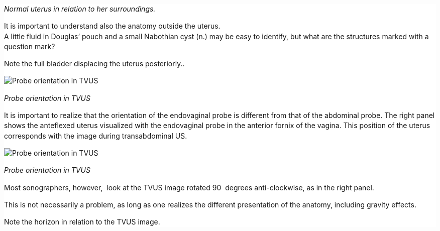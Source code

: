 










*Normal uterus in relation to her surroundings.*



It is important to understand also the anatomy outside
the uterus.   
A little fluid in Douglas’ pouch and a small Nabothian cyst (n.) may
be easy to identify, but what are the structures marked with a question mark? 

Note
the full bladder displacing the uterus posteriorly.. 








![Probe orientation in TVUS](/img/containers/main/./1-tek-tvus-3.jpg/fd08df7943f6d5ee201ff50a40d53885.jpg)

*Probe orientation in TVUS*



It is important to realize that the orientation of the
endovaginal probe is different from that of the abdominal probe. The right
panel shows the anteflexed uterus visualized with the endovaginal probe in the
anterior fornix of the vagina. This position of the uterus corresponds with the
image during transabdominal US.  








![Probe orientation in TVUS](/img/containers/main/./06.-sag-uterus-kantel-coll-met-aardopp-kl-txt.jpg/1af287aee9a2dbcfbb3c149c4552fca3.jpg)

*Probe orientation in TVUS*



Most sonographers, however,  look at the TVUS image rotated 90  degrees anti-clockwise, as in the right
panel. 

This is not necessarily a problem, as long as one realizes the different
presentation of the anatomy, including gravity effects. 

Note the horizon in
relation to the TVUS image. 






